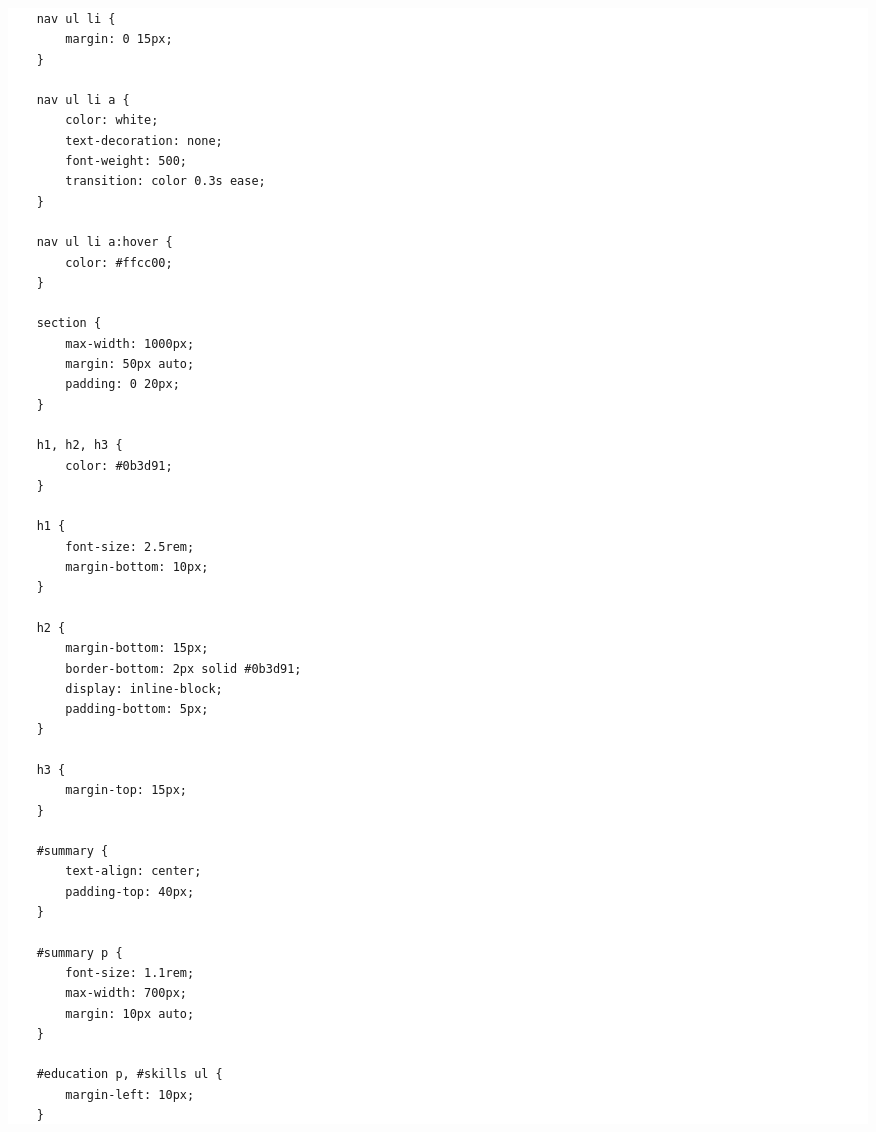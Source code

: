         nav ul li {
            margin: 0 15px;
        }

        nav ul li a {
            color: white;
            text-decoration: none;
            font-weight: 500;
            transition: color 0.3s ease;
        }

        nav ul li a:hover {
            color: #ffcc00;
        }

        section {
            max-width: 1000px;
            margin: 50px auto;
            padding: 0 20px;
        }

        h1, h2, h3 {
            color: #0b3d91;
        }

        h1 {
            font-size: 2.5rem;
            margin-bottom: 10px;
        }

        h2 {
            margin-bottom: 15px;
            border-bottom: 2px solid #0b3d91;
            display: inline-block;
            padding-bottom: 5px;
        }

        h3 {
            margin-top: 15px;
        }

        #summary {
            text-align: center;
            padding-top: 40px;
        }

        #summary p {
            font-size: 1.1rem;
            max-width: 700px;
            margin: 10px auto;
        }

        #education p, #skills ul {
            margin-left: 10px;
        }

